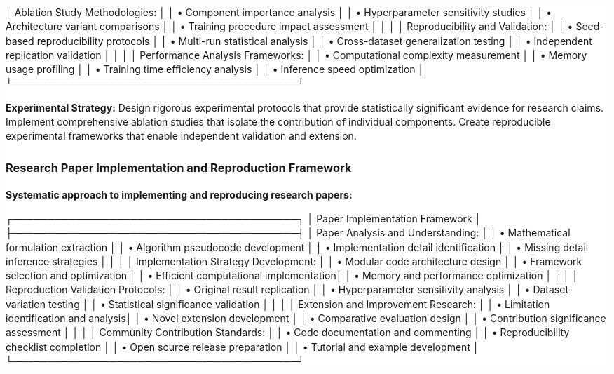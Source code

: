 │ Ablation Study Methodologies:           │
│ • Component importance analysis         │
│ • Hyperparameter sensitivity studies    │
│ • Architecture variant comparisons      │
│ • Training procedure impact assessment  │
│                                         │
│ Reproducibility and Validation:         │
│ • Seed-based reproducibility protocols  │
│ • Multi-run statistical analysis        │
│ • Cross-dataset generalization testing  │
│ • Independent replication validation    │
│                                         │
│ Performance Analysis Frameworks:        │
│ • Computational complexity measurement  │
│ • Memory usage profiling               │
│ • Training time efficiency analysis     │
│ • Inference speed optimization          │
└─────────────────────────────────────────┘

**Experimental Strategy:**
Design rigorous experimental protocols that provide statistically significant evidence for research claims. Implement comprehensive ablation studies that isolate the contribution of individual components. Create reproducible experimental frameworks that enable independent validation and extension.

### Research Paper Implementation and Reproduction Framework
**Systematic approach to implementing and reproducing research papers:**

┌─────────────────────────────────────────┐
│ Paper Implementation Framework          │
├─────────────────────────────────────────┤
│ Paper Analysis and Understanding:       │
│ • Mathematical formulation extraction   │
│ • Algorithm pseudocode development      │
│ • Implementation detail identification  │
│ • Missing detail inference strategies   │
│                                         │
│ Implementation Strategy Development:    │
│ • Modular code architecture design      │
│ • Framework selection and optimization  │
│ • Efficient computational implementation│
│ • Memory and performance optimization   │
│                                         │
│ Reproduction Validation Protocols:      │
│ • Original result replication           │
│ • Hyperparameter sensitivity analysis   │
│ • Dataset variation testing             │
│ • Statistical significance validation   │
│                                         │
│ Extension and Improvement Research:     │
│ • Limitation identification and analysis│
│ • Novel extension development           │
│ • Comparative evaluation design         │
│ • Contribution significance assessment  │
│                                         │
│ Community Contribution Standards:       │
│ • Code documentation and commenting     │
│ • Reproducibility checklist completion  │
│ • Open source release preparation       │
│ • Tutorial and example development      │
└─────────────────────────────────────────┘
